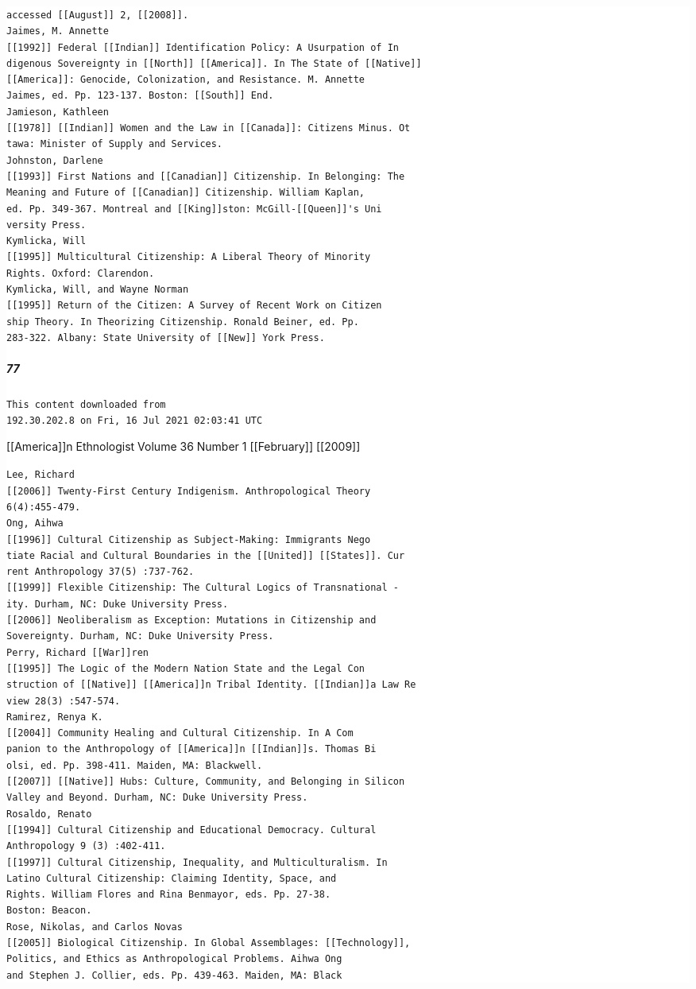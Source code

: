```
accessed [[August]] 2, [[2008]].
Jaimes, M. Annette
[[1992]] Federal [[Indian]] Identification Policy: A Usurpation of In
digenous Sovereignty in [[North]] [[America]]. In The State of [[Native]]
[[America]]: Genocide, Colonization, and Resistance. M. Annette
Jaimes, ed. Pp. 123-137. Boston: [[South]] End.
Jamieson, Kathleen
[[1978]] [[Indian]] Women and the Law in [[Canada]]: Citizens Minus. Ot
tawa: Minister of Supply and Services.
Johnston, Darlene
[[1993]] First Nations and [[Canadian]] Citizenship. In Belonging: The
Meaning and Future of [[Canadian]] Citizenship. William Kaplan,
ed. Pp. 349-367. Montreal and [[King]]ston: McGill-[[Queen]]'s Uni
versity Press.
Kymlicka, Will
[[1995]] Multicultural Citizenship: A Liberal Theory of Minority
Rights. Oxford: Clarendon.
Kymlicka, Will, and Wayne Norman
[[1995]] Return of the Citizen: A Survey of Recent Work on Citizen
ship Theory. In Theorizing Citizenship. Ronald Beiner, ed. Pp.
283-322. Albany: State University of [[New]] York Press.
```

##### 77

```
This content downloaded from
192.30.202.8 on Fri, 16 Jul 2021 02:03:41 UTC
```

[[America]]n Ethnologist Volume 36 Number 1 [[February]] [[2009]]

```
Lee, Richard
[[2006]] Twenty-First Century Indigenism. Anthropological Theory
6(4):455-479.
Ong, Aihwa
[[1996]] Cultural Citizenship as Subject-Making: Immigrants Nego
tiate Racial and Cultural Boundaries in the [[United]] [[States]]. Cur
rent Anthropology 37(5) :737-762.
[[1999]] Flexible Citizenship: The Cultural Logics of Transnational -
ity. Durham, NC: Duke University Press.
[[2006]] Neoliberalism as Exception: Mutations in Citizenship and
Sovereignty. Durham, NC: Duke University Press.
Perry, Richard [[War]]ren
[[1995]] The Logic of the Modern Nation State and the Legal Con
struction of [[Native]] [[America]]n Tribal Identity. [[Indian]]a Law Re
view 28(3) :547-574.
Ramirez, Renya K.
[[2004]] Community Healing and Cultural Citizenship. In A Com
panion to the Anthropology of [[America]]n [[Indian]]s. Thomas Bi
olsi, ed. Pp. 398-411. Maiden, MA: Blackwell.
[[2007]] [[Native]] Hubs: Culture, Community, and Belonging in Silicon
Valley and Beyond. Durham, NC: Duke University Press.
Rosaldo, Renato
[[1994]] Cultural Citizenship and Educational Democracy. Cultural
Anthropology 9 (3) :402-411.
[[1997]] Cultural Citizenship, Inequality, and Multiculturalism. In
Latino Cultural Citizenship: Claiming Identity, Space, and
Rights. William Flores and Rina Benmayor, eds. Pp. 27-38.
Boston: Beacon.
Rose, Nikolas, and Carlos Novas
[[2005]] Biological Citizenship. In Global Assemblages: [[Technology]],
Politics, and Ethics as Anthropological Problems. Aihwa Ong
and Stephen J. Collier, eds. Pp. 439-463. Maiden, MA: Black
```